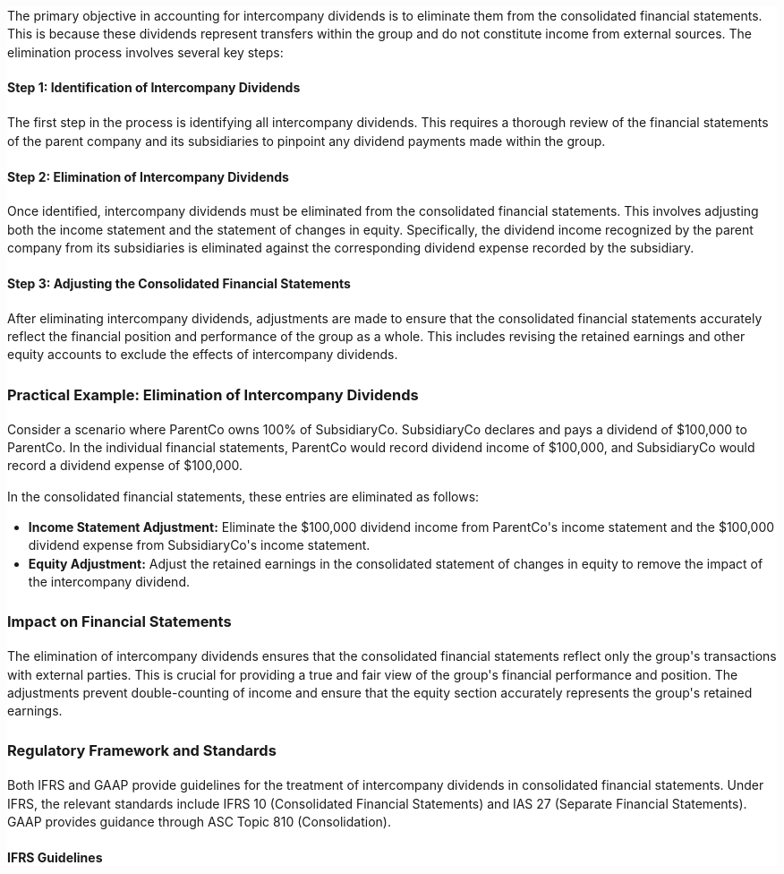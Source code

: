 The primary objective in accounting for intercompany dividends is to eliminate them from the consolidated financial statements. This is because these dividends represent transfers within the group and do not constitute income from external sources. The elimination process involves several key steps:

#### Step 1: Identification of Intercompany Dividends

The first step in the process is identifying all intercompany dividends. This requires a thorough review of the financial statements of the parent company and its subsidiaries to pinpoint any dividend payments made within the group.

#### Step 2: Elimination of Intercompany Dividends

Once identified, intercompany dividends must be eliminated from the consolidated financial statements. This involves adjusting both the income statement and the statement of changes in equity. Specifically, the dividend income recognized by the parent company from its subsidiaries is eliminated against the corresponding dividend expense recorded by the subsidiary.

#### Step 3: Adjusting the Consolidated Financial Statements

After eliminating intercompany dividends, adjustments are made to ensure that the consolidated financial statements accurately reflect the financial position and performance of the group as a whole. This includes revising the retained earnings and other equity accounts to exclude the effects of intercompany dividends.

### Practical Example: Elimination of Intercompany Dividends

Consider a scenario where ParentCo owns 100% of SubsidiaryCo. SubsidiaryCo declares and pays a dividend of $100,000 to ParentCo. In the individual financial statements, ParentCo would record dividend income of $100,000, and SubsidiaryCo would record a dividend expense of $100,000.

In the consolidated financial statements, these entries are eliminated as follows:

- **Income Statement Adjustment:** Eliminate the $100,000 dividend income from ParentCo's income statement and the $100,000 dividend expense from SubsidiaryCo's income statement.
- **Equity Adjustment:** Adjust the retained earnings in the consolidated statement of changes in equity to remove the impact of the intercompany dividend.

### Impact on Financial Statements

The elimination of intercompany dividends ensures that the consolidated financial statements reflect only the group's transactions with external parties. This is crucial for providing a true and fair view of the group's financial performance and position. The adjustments prevent double-counting of income and ensure that the equity section accurately represents the group's retained earnings.

### Regulatory Framework and Standards

Both IFRS and GAAP provide guidelines for the treatment of intercompany dividends in consolidated financial statements. Under IFRS, the relevant standards include IFRS 10 (Consolidated Financial Statements) and IAS 27 (Separate Financial Statements). GAAP provides guidance through ASC Topic 810 (Consolidation).

#### IFRS Guidelines
